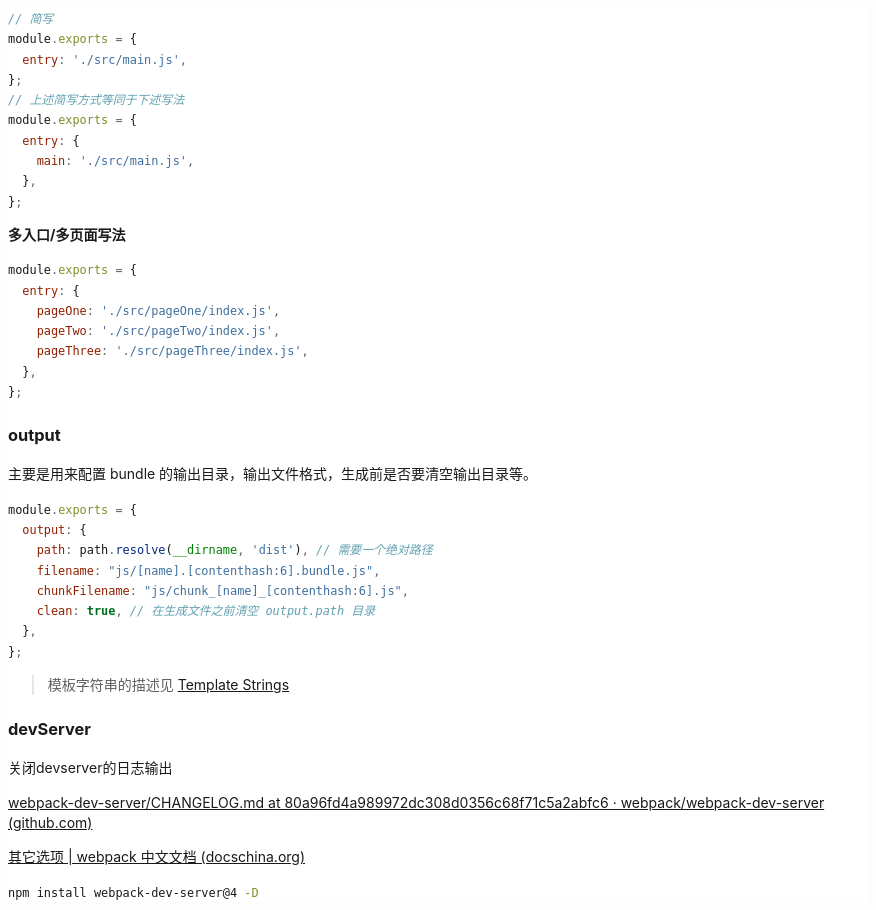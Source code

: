 ```javascript
// 简写
module.exports = {
  entry: './src/main.js',
};
// 上述简写方式等同于下述写法
module.exports = {
  entry: {
    main: './src/main.js',
  },
};
```

**多入口/多页面写法**

```js
module.exports = {
  entry: {
    pageOne: './src/pageOne/index.js',
    pageTwo: './src/pageTwo/index.js',
    pageThree: './src/pageThree/index.js',
  },
};
```

### output

主要是用来配置 bundle 的输出目录，输出文件格式，生成前是否要清空输出目录等。

```javascript
module.exports = {
  output: {
    path: path.resolve(__dirname, 'dist'), // 需要一个绝对路径
    filename: "js/[name].[contenthash:6].bundle.js",
    chunkFilename: "js/chunk_[name]_[contenthash:6].js",
    clean: true, // 在生成文件之前清空 output.path 目录
  },
};
```

> 模板字符串的描述见 [Template Strings](https://webpack.docschina.org/configuration/output/#template-strings)

### devServer

关闭devserver的日志输出

[webpack-dev-server/CHANGELOG.md at 80a96fd4a989972dc308d0356c68f71c5a2abfc6 · webpack/webpack-dev-server (github.com)](https://github.com/webpack/webpack-dev-server/blob/80a96fd4a989972dc308d0356c68f71c5a2abfc6/CHANGELOG.md#400-beta0-2020-11-27)

[其它选项 | webpack 中文文档 (docschina.org)](https://webpack.docschina.org/configuration/other-options/#level)

```bash
npm install webpack-dev-server@4 -D
```
